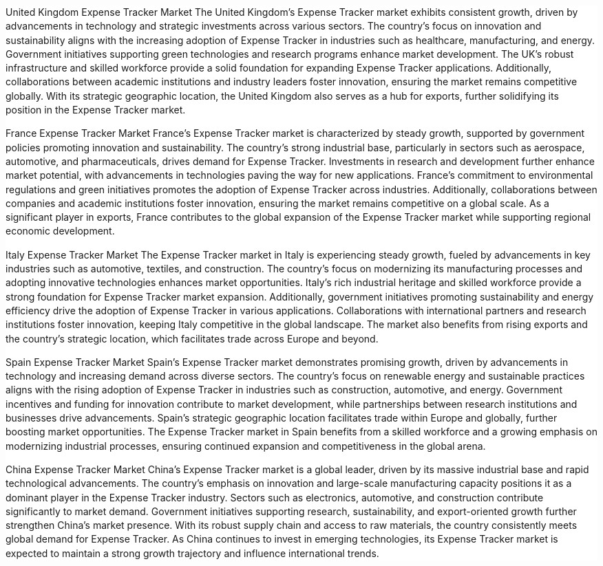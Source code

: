 United Kingdom Expense Tracker Market
The United Kingdom’s Expense Tracker market exhibits consistent growth, driven by advancements in technology and strategic investments across various sectors. The country’s focus on innovation and sustainability aligns with the increasing adoption of Expense Tracker in industries such as healthcare, manufacturing, and energy. Government initiatives supporting green technologies and research programs enhance market development. The UK’s robust infrastructure and skilled workforce provide a solid foundation for expanding Expense Tracker applications. Additionally, collaborations between academic institutions and industry leaders foster innovation, ensuring the market remains competitive globally. With its strategic geographic location, the United Kingdom also serves as a hub for exports, further solidifying its position in the Expense Tracker market.

France Expense Tracker Market
France’s Expense Tracker market is characterized by steady growth, supported by government policies promoting innovation and sustainability. The country’s strong industrial base, particularly in sectors such as aerospace, automotive, and pharmaceuticals, drives demand for Expense Tracker. Investments in research and development further enhance market potential, with advancements in technologies paving the way for new applications. France’s commitment to environmental regulations and green initiatives promotes the adoption of Expense Tracker across industries. Additionally, collaborations between companies and academic institutions foster innovation, ensuring the market remains competitive on a global scale. As a significant player in exports, France contributes to the global expansion of the Expense Tracker market while supporting regional economic development.

Italy Expense Tracker Market
The Expense Tracker market in Italy is experiencing steady growth, fueled by advancements in key industries such as automotive, textiles, and construction. The country’s focus on modernizing its manufacturing processes and adopting innovative technologies enhances market opportunities. Italy’s rich industrial heritage and skilled workforce provide a strong foundation for Expense Tracker market expansion. Additionally, government initiatives promoting sustainability and energy efficiency drive the adoption of Expense Tracker in various applications. Collaborations with international partners and research institutions foster innovation, keeping Italy competitive in the global landscape. The market also benefits from rising exports and the country’s strategic location, which facilitates trade across Europe and beyond.

Spain Expense Tracker Market
Spain’s Expense Tracker market demonstrates promising growth, driven by advancements in technology and increasing demand across diverse sectors. The country’s focus on renewable energy and sustainable practices aligns with the rising adoption of Expense Tracker in industries such as construction, automotive, and energy. Government incentives and funding for innovation contribute to market development, while partnerships between research institutions and businesses drive advancements. Spain’s strategic geographic location facilitates trade within Europe and globally, further boosting market opportunities. The Expense Tracker market in Spain benefits from a skilled workforce and a growing emphasis on modernizing industrial processes, ensuring continued expansion and competitiveness in the global arena.

China Expense Tracker Market
China’s Expense Tracker market is a global leader, driven by its massive industrial base and rapid technological advancements. The country’s emphasis on innovation and large-scale manufacturing capacity positions it as a dominant player in the Expense Tracker industry. Sectors such as electronics, automotive, and construction contribute significantly to market demand. Government initiatives supporting research, sustainability, and export-oriented growth further strengthen China’s market presence. With its robust supply chain and access to raw materials, the country consistently meets global demand for Expense Tracker. As China continues to invest in emerging technologies, its Expense Tracker market is expected to maintain a strong growth trajectory and influence international trends.
